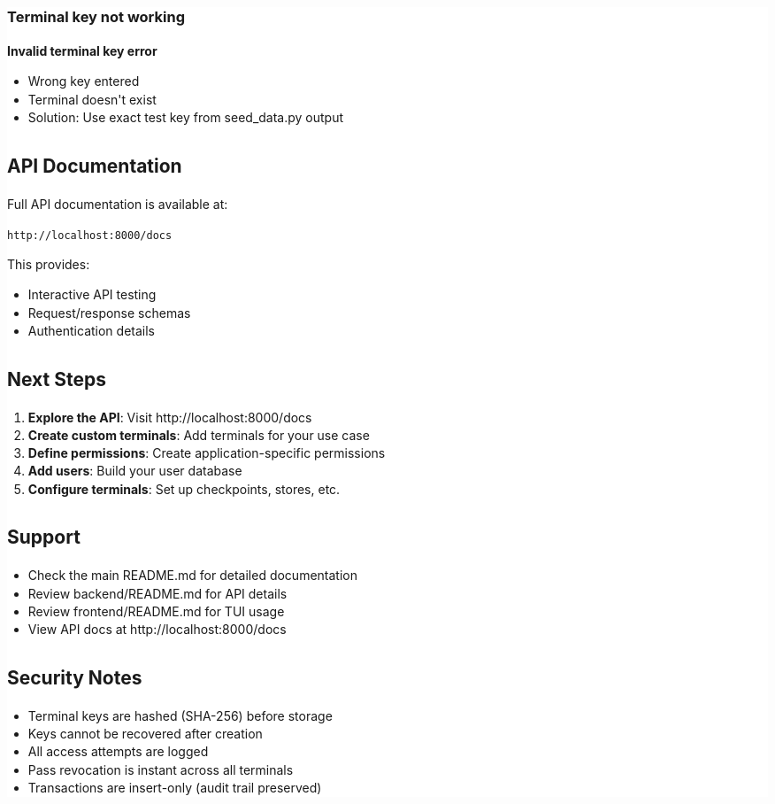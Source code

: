 ### Terminal key not working

**Invalid terminal key error**
- Wrong key entered
- Terminal doesn't exist
- Solution: Use exact test key from seed_data.py output

## API Documentation

Full API documentation is available at:
```
http://localhost:8000/docs
```

This provides:
- Interactive API testing
- Request/response schemas
- Authentication details

## Next Steps

1. **Explore the API**: Visit http://localhost:8000/docs
2. **Create custom terminals**: Add terminals for your use case
3. **Define permissions**: Create application-specific permissions
4. **Add users**: Build your user database
5. **Configure terminals**: Set up checkpoints, stores, etc.

## Support

- Check the main README.md for detailed documentation
- Review backend/README.md for API details
- Review frontend/README.md for TUI usage
- View API docs at http://localhost:8000/docs

## Security Notes

- Terminal keys are hashed (SHA-256) before storage
- Keys cannot be recovered after creation
- All access attempts are logged
- Pass revocation is instant across all terminals
- Transactions are insert-only (audit trail preserved)
